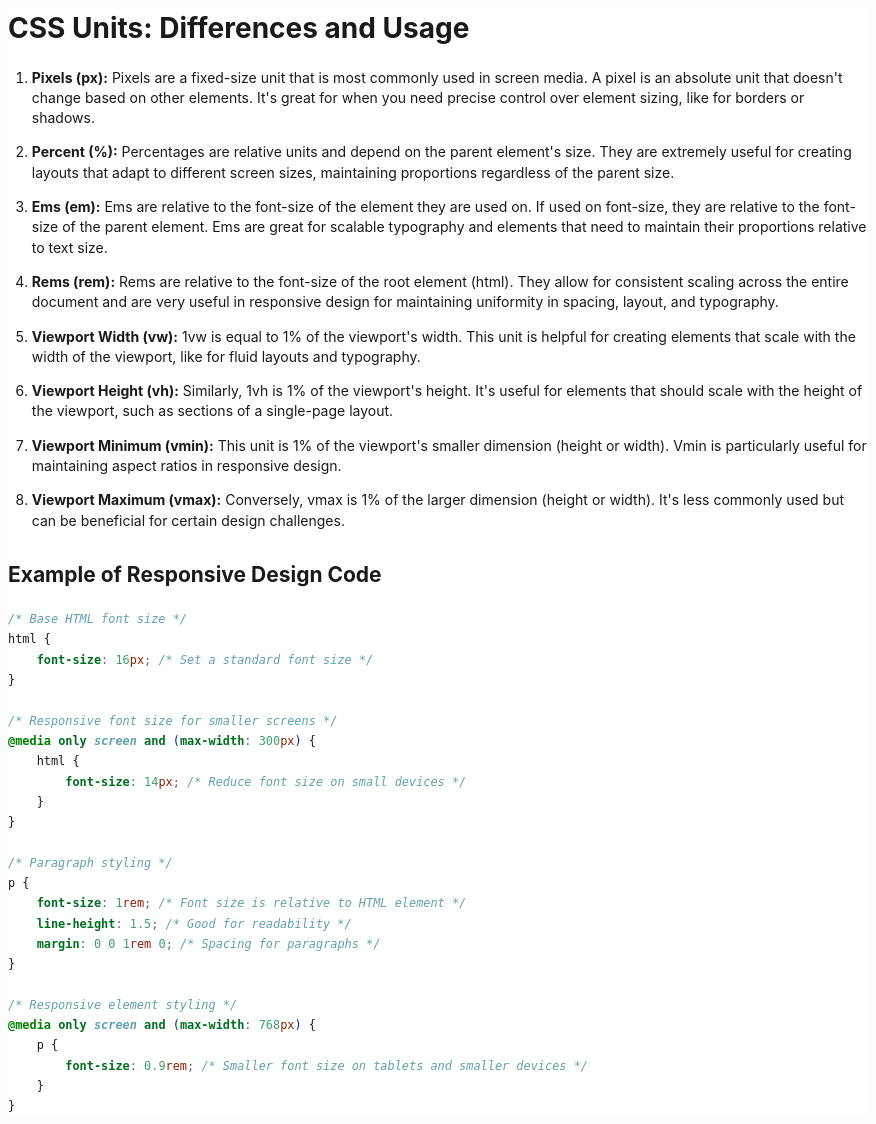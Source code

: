# CSS Units: Differences and Usage

1. **Pixels (px):** Pixels are a fixed-size unit that is most commonly used in screen media. A pixel is an absolute unit that doesn't change based on other elements. It's great for when you need precise control over element sizing, like for borders or shadows.

2. **Percent (%):** Percentages are relative units and depend on the parent element's size. They are extremely useful for creating layouts that adapt to different screen sizes, maintaining proportions regardless of the parent size.

3. **Ems (em):** Ems are relative to the font-size of the element they are used on. If used on font-size, they are relative to the font-size of the parent element. Ems are great for scalable typography and elements that need to maintain their proportions relative to text size.

4. **Rems (rem):** Rems are relative to the font-size of the root element (html). They allow for consistent scaling across the entire document and are very useful in responsive design for maintaining uniformity in spacing, layout, and typography.

5. **Viewport Width (vw):** 1vw is equal to 1% of the viewport's width. This unit is helpful for creating elements that scale with the width of the viewport, like for fluid layouts and typography.

6. **Viewport Height (vh):** Similarly, 1vh is 1% of the viewport's height. It's useful for elements that should scale with the height of the viewport, such as sections of a single-page layout.

7. **Viewport Minimum (vmin):** This unit is 1% of the viewport's smaller dimension (height or width). Vmin is particularly useful for maintaining aspect ratios in responsive design.

8. **Viewport Maximum (vmax):** Conversely, vmax is 1% of the larger dimension (height or width). It's less commonly used but can be beneficial for certain design challenges.

## Example of Responsive Design Code
```css
/* Base HTML font size */
html {
    font-size: 16px; /* Set a standard font size */
}

/* Responsive font size for smaller screens */
@media only screen and (max-width: 300px) {
    html {
        font-size: 14px; /* Reduce font size on small devices */
    }
}

/* Paragraph styling */
p {
    font-size: 1rem; /* Font size is relative to HTML element */
    line-height: 1.5; /* Good for readability */
    margin: 0 0 1rem 0; /* Spacing for paragraphs */
}

/* Responsive element styling */
@media only screen and (max-width: 768px) {
    p {
        font-size: 0.9rem; /* Smaller font size on tablets and smaller devices */
    }
}
```
